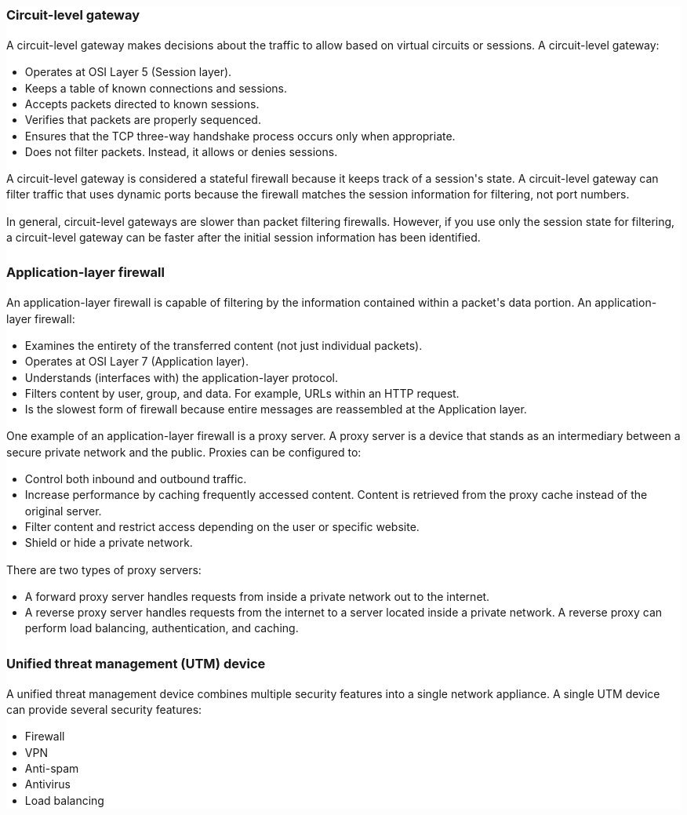 
### Circuit-level gateway
A circuit-level gateway makes decisions about the traffic to allow based on virtual circuits or sessions. A circuit-level gateway:

-   Operates at OSI Layer 5 (Session layer).
-   Keeps a table of known connections and sessions.
-   Accepts packets directed to known sessions.
-   Verifies that packets are properly sequenced.
-   Ensures that the TCP three-way handshake process occurs only when appropriate.
-   Does not filter packets. Instead, it allows or denies sessions.

A circuit-level gateway is considered a stateful firewall because it keeps track of a session's state. A circuit-level gateway can filter traffic that uses dynamic ports because the firewall matches the session information for filtering, not port numbers.  
  
In general, circuit-level gateways are slower than packet filtering firewalls. However, if you use only the session state for filtering, a circuit-level gateway can be faster after the initial session information has been identified.


### Application-layer firewall
An application-layer firewall is capable of filtering by the information contained within a packet's data portion. An application-layer firewall:

-   Examines the entirety of the transferred content (not just individual packets).
-   Operates at OSI Layer 7 (Application layer).
-   Understands (interfaces with) the application-layer protocol.
-   Filters content by user, group, and data. For example, URLs within an HTTP request.
-   Is the slowest form of firewall because entire messages are reassembled at the Application layer.

One example of an application-layer firewall is a proxy server. A proxy server is a device that stands as an intermediary between a secure private network and the public. Proxies can be configured to:

-   Control both inbound and outbound traffic.
-   Increase performance by caching frequently accessed content. Content is retrieved from the proxy cache instead of the original server.
-   Filter content and restrict access depending on the user or specific website.
-   Shield or hide a private network.

There are two types of proxy servers:

-   A forward proxy server handles requests from inside a private network out to the internet.
-   A reverse proxy server handles requests from the internet to a server located inside a private network. A reverse proxy can perform load balancing, authentication, and caching.

### Unified threat management (UTM) device
A unified threat management device combines multiple security features into a single network appliance. A single UTM device can provide several security features:

-   Firewall
-   VPN
-   Anti-spam
-   Antivirus
-   Load balancing

